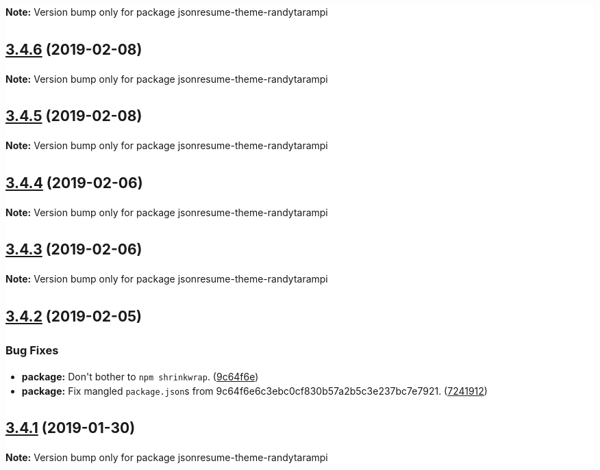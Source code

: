 **Note:** Version bump only for package jsonresume-theme-randytarampi





## [3.4.6](https://github.com/randytarampi/me/compare/v3.4.5...v3.4.6) (2019-02-08)

**Note:** Version bump only for package jsonresume-theme-randytarampi





## [3.4.5](https://github.com/randytarampi/me/compare/v3.4.4...v3.4.5) (2019-02-08)

**Note:** Version bump only for package jsonresume-theme-randytarampi





## [3.4.4](https://github.com/randytarampi/me/compare/v3.4.3...v3.4.4) (2019-02-06)

**Note:** Version bump only for package jsonresume-theme-randytarampi





## [3.4.3](https://github.com/randytarampi/me/compare/v3.4.2...v3.4.3) (2019-02-06)

**Note:** Version bump only for package jsonresume-theme-randytarampi





## [3.4.2](https://github.com/randytarampi/me/compare/v3.4.1...v3.4.2) (2019-02-05)


### Bug Fixes

* **package:** Don't bother to `npm shrinkwrap`. ([9c64f6e](https://github.com/randytarampi/me/commit/9c64f6e))
* **package:** Fix mangled `package.json`s from 9c64f6e6c3ebc0cf830b57a2b5c3e237bc7e7921. ([7241912](https://github.com/randytarampi/me/commit/7241912))





## [3.4.1](https://github.com/randytarampi/me/compare/v3.4.0...v3.4.1) (2019-01-30)

**Note:** Version bump only for package jsonresume-theme-randytarampi
